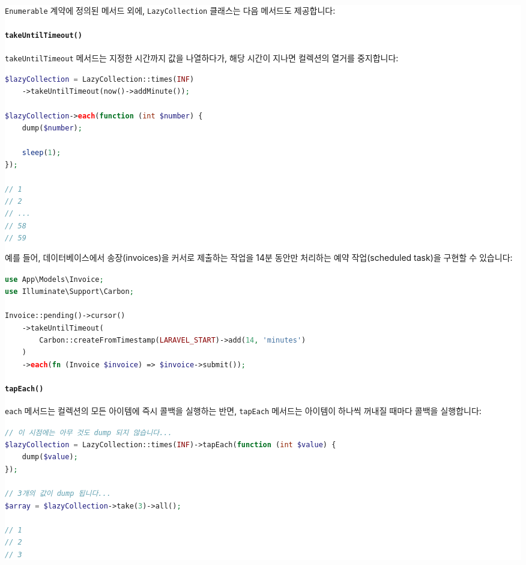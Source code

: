 `Enumerable` 계약에 정의된 메서드 외에, `LazyCollection` 클래스는 다음 메서드도 제공합니다:

<a name="method-takeUntilTimeout"></a>
#### `takeUntilTimeout()`

`takeUntilTimeout` 메서드는 지정한 시간까지 값을 나열하다가, 해당 시간이 지나면 컬렉션의 열거를 중지합니다:

```php
$lazyCollection = LazyCollection::times(INF)
    ->takeUntilTimeout(now()->addMinute());

$lazyCollection->each(function (int $number) {
    dump($number);

    sleep(1);
});

// 1
// 2
// ...
// 58
// 59
```

예를 들어, 데이터베이스에서 송장(invoices)을 커서로 제출하는 작업을 14분 동안만 처리하는 예약 작업(scheduled task)을 구현할 수 있습니다:

```php
use App\Models\Invoice;
use Illuminate\Support\Carbon;

Invoice::pending()->cursor()
    ->takeUntilTimeout(
        Carbon::createFromTimestamp(LARAVEL_START)->add(14, 'minutes')
    )
    ->each(fn (Invoice $invoice) => $invoice->submit());
```

<a name="method-tapEach"></a>
#### `tapEach()`

`each` 메서드는 컬렉션의 모든 아이템에 즉시 콜백을 실행하는 반면, `tapEach` 메서드는 아이템이 하나씩 꺼내질 때마다 콜백을 실행합니다:

```php
// 이 시점에는 아무 것도 dump 되지 않습니다...
$lazyCollection = LazyCollection::times(INF)->tapEach(function (int $value) {
    dump($value);
});

// 3개의 값이 dump 됩니다...
$array = $lazyCollection->take(3)->all();

// 1
// 2
// 3
```
